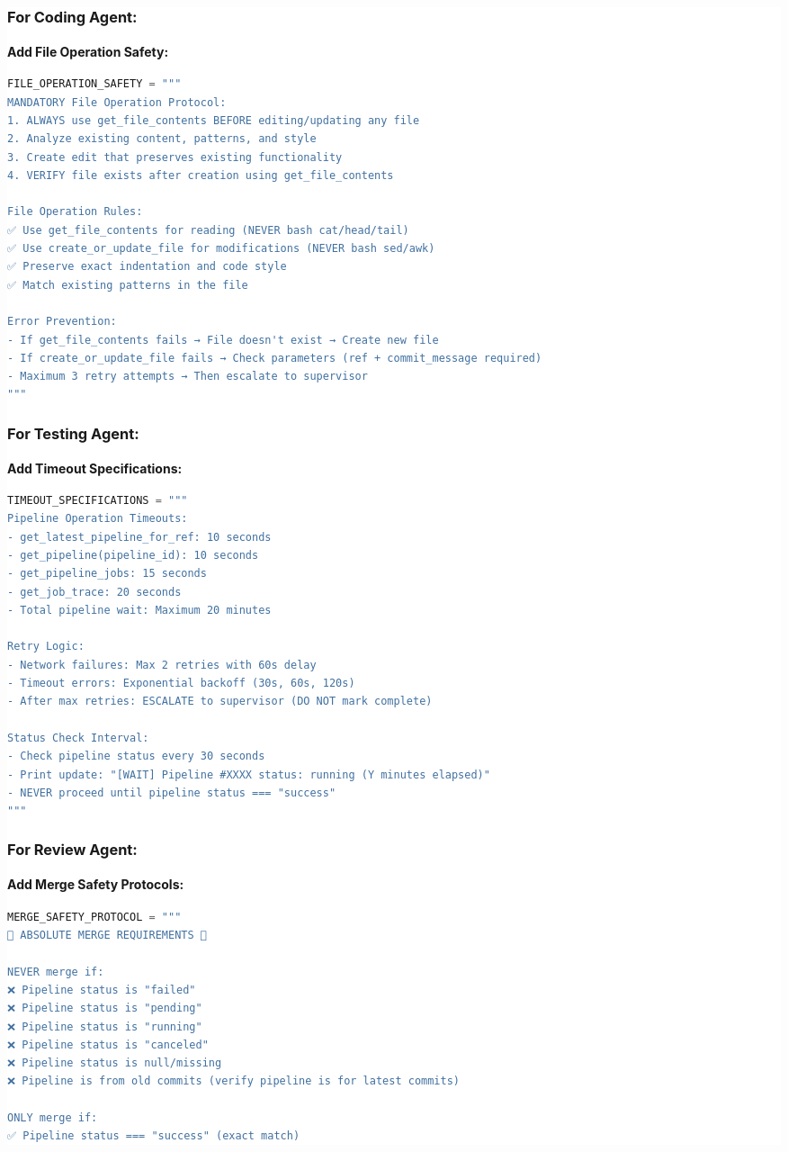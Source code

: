### For Coding Agent:

**Add File Operation Safety:**
```python
FILE_OPERATION_SAFETY = """
MANDATORY File Operation Protocol:
1. ALWAYS use get_file_contents BEFORE editing/updating any file
2. Analyze existing content, patterns, and style
3. Create edit that preserves existing functionality
4. VERIFY file exists after creation using get_file_contents

File Operation Rules:
✅ Use get_file_contents for reading (NEVER bash cat/head/tail)
✅ Use create_or_update_file for modifications (NEVER bash sed/awk)
✅ Preserve exact indentation and code style
✅ Match existing patterns in the file

Error Prevention:
- If get_file_contents fails → File doesn't exist → Create new file
- If create_or_update_file fails → Check parameters (ref + commit_message required)
- Maximum 3 retry attempts → Then escalate to supervisor
"""
```

### For Testing Agent:

**Add Timeout Specifications:**
```python
TIMEOUT_SPECIFICATIONS = """
Pipeline Operation Timeouts:
- get_latest_pipeline_for_ref: 10 seconds
- get_pipeline(pipeline_id): 10 seconds
- get_pipeline_jobs: 15 seconds
- get_job_trace: 20 seconds
- Total pipeline wait: Maximum 20 minutes

Retry Logic:
- Network failures: Max 2 retries with 60s delay
- Timeout errors: Exponential backoff (30s, 60s, 120s)
- After max retries: ESCALATE to supervisor (DO NOT mark complete)

Status Check Interval:
- Check pipeline status every 30 seconds
- Print update: "[WAIT] Pipeline #XXXX status: running (Y minutes elapsed)"
- NEVER proceed until pipeline status === "success"
"""
```

### For Review Agent:

**Add Merge Safety Protocols:**
```python
MERGE_SAFETY_PROTOCOL = """
🚨 ABSOLUTE MERGE REQUIREMENTS 🚨

NEVER merge if:
❌ Pipeline status is "failed"
❌ Pipeline status is "pending"
❌ Pipeline status is "running"
❌ Pipeline status is "canceled"
❌ Pipeline status is null/missing
❌ Pipeline is from old commits (verify pipeline is for latest commits)

ONLY merge if:
✅ Pipeline status === "success" (exact match)
```